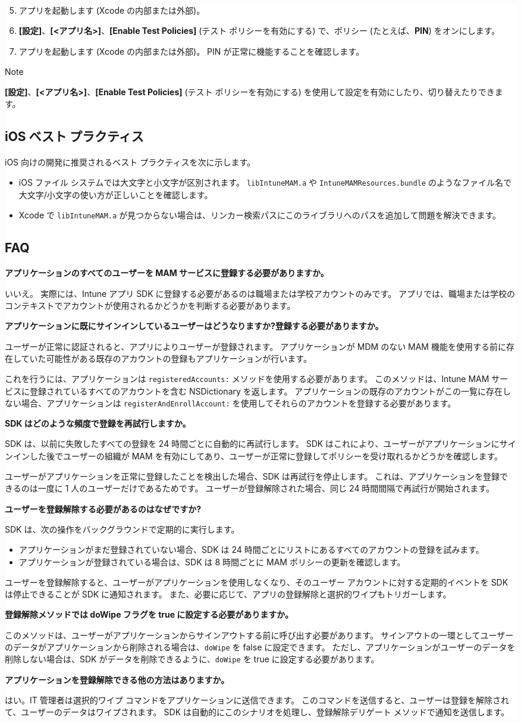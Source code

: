 5. アプリを起動します (Xcode の内部または外部)。

6. **[設定]**、**[<アプリ名>]**、**[Enable Test Policies]** (テスト ポリシーを有効にする) で、ポリシー (たとえば、**PIN**) をオンにします。

7. アプリを起動します (Xcode の内部または外部)。 PIN が正常に機能することを確認します。

> [!NOTE]
> **[設定]**、**[<アプリ名>]**、**[Enable Test Policies]** (テスト ポリシーを有効にする) を使用して設定を有効にしたり、切り替えたりできます。

## <a name="ios-best-practices"></a>iOS ベスト プラクティス

iOS 向けの開発に推奨されるベスト プラクティスを次に示します。

* iOS ファイル システムでは大文字と小文字が区別されます。 `libIntuneMAM.a` や `IntuneMAMResources.bundle` のようなファイル名で大文字/小文字の使い方が正しいことを確認します。

* Xcode で `libIntuneMAM.a` が見つからない場合は、リンカー検索パスにこのライブラリへのパスを追加して問題を解決できます。

## <a name="faq"></a>FAQ

**アプリケーションのすべてのユーザーを MAM サービスに登録する必要がありますか。**

いいえ。 実際には、Intune アプリ SDK に登録する必要があるのは職場または学校アカウントのみです。 アプリでは、職場または学校のコンテキストでアカウントが使用されるかどうかを判断する必要があります。   

**アプリケーションに既にサインインしているユーザーはどうなりますか?登録する必要がありますか。**

ユーザーが正常に認証されると、アプリによりユーザーが登録されます。 アプリケーションが MDM のない MAM 機能を使用する前に存在していた可能性がある既存のアカウントの登録もアプリケーションが行います。   

これを行うには、アプリケーションは `registeredAccounts:` メソッドを使用する必要があります。 このメソッドは、Intune MAM サービスに登録されているすべてのアカウントを含む NSDictionary を返します。 アプリケーションの既存のアカウントがこの一覧に存在しない場合、アプリケーションは `registerAndEnrollAccount:` を使用してそれらのアカウントを登録する必要があります。

**SDK はどのような頻度で登録を再試行しますか。**

SDK は、以前に失敗したすべての登録を 24 時間ごとに自動的に再試行します。 SDK はこれにより、ユーザーがアプリケーションにサインインした後でユーザーの組織が MAM を有効にしてあり、ユーザーが正常に登録してポリシーを受け取れるかどうかを確認します。

ユーザーがアプリケーションを正常に登録したことを検出した場合、SDK は再試行を停止します。 これは、アプリケーションを登録できるのは一度に 1 人のユーザーだけであるためです。 ユーザーが登録解除された場合、同じ 24 時間間隔で再試行が開始されます。

**ユーザーを登録解除する必要があるのはなぜですか?**

SDK は、次の操作をバックグラウンドで定期的に実行します。

 - アプリケーションがまだ登録されていない場合、SDK は 24 時間ごとにリストにあるすべてのアカウントの登録を試みます。
 - アプリケーションが登録されている場合は、SDK は 8 時間ごとに MAM ポリシーの更新を確認します。

ユーザーを登録解除すると、ユーザーがアプリケーションを使用しなくなり、そのユーザー アカウントに対する定期的イベントを SDK は停止できることが SDK に通知されます。 また、必要に応じて、アプリの登録解除と選択的ワイプもトリガーします。

**登録解除メソッドでは doWipe フラグを true に設定する必要がありますか。**

このメソッドは、ユーザーがアプリケーションからサインアウトする前に呼び出す必要があります。  サインアウトの一環としてユーザーのデータがアプリケーションから削除される場合は、`doWipe` を false に設定できます。 ただし、アプリケーションがユーザーのデータを削除しない場合は、SDK がデータを削除できるように、`doWipe` を true に設定する必要があります。

**アプリケーションを登録解除できる他の方法はありますか。**

はい。IT 管理者は選択的ワイプ コマンドをアプリケーションに送信できます。 このコマンドを送信すると、ユーザーは登録を解除されて、ユーザーのデータはワイプされます。 SDK は自動的にこのシナリオを処理し、登録解除デリゲート メソッドで通知を送信します。
